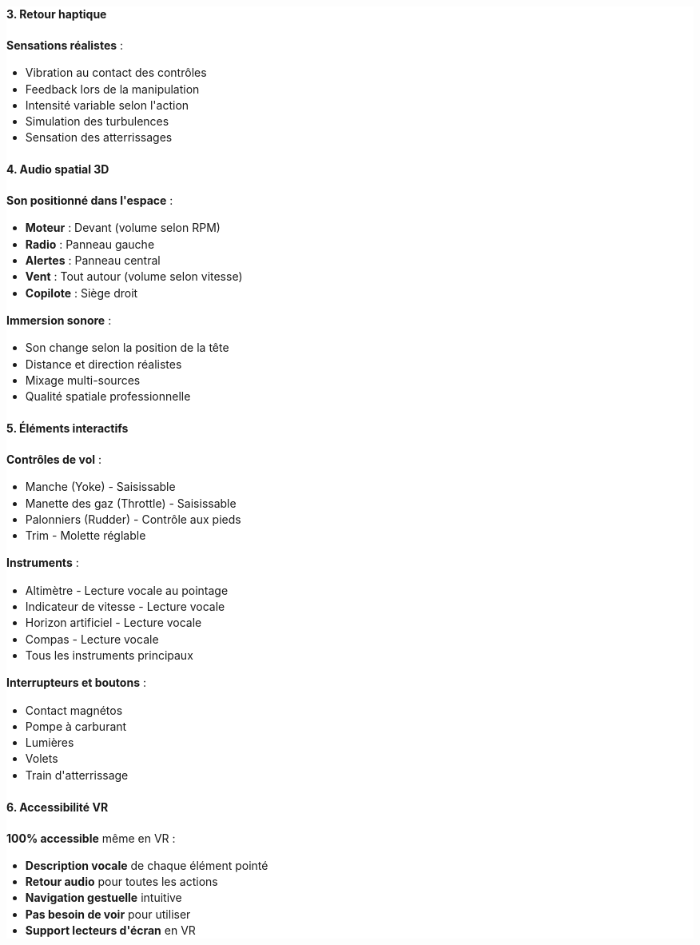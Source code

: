 #### 3. Retour haptique

**Sensations réalistes** :
- Vibration au contact des contrôles
- Feedback lors de la manipulation
- Intensité variable selon l'action
- Simulation des turbulences
- Sensation des atterrissages

#### 4. Audio spatial 3D

**Son positionné dans l'espace** :
- **Moteur** : Devant (volume selon RPM)
- **Radio** : Panneau gauche
- **Alertes** : Panneau central
- **Vent** : Tout autour (volume selon vitesse)
- **Copilote** : Siège droit

**Immersion sonore** :
- Son change selon la position de la tête
- Distance et direction réalistes
- Mixage multi-sources
- Qualité spatiale professionnelle

#### 5. Éléments interactifs

**Contrôles de vol** :
- Manche (Yoke) - Saisissable
- Manette des gaz (Throttle) - Saisissable
- Palonniers (Rudder) - Contrôle aux pieds
- Trim - Molette réglable

**Instruments** :
- Altimètre - Lecture vocale au pointage
- Indicateur de vitesse - Lecture vocale
- Horizon artificiel - Lecture vocale
- Compas - Lecture vocale
- Tous les instruments principaux

**Interrupteurs et boutons** :
- Contact magnétos
- Pompe à carburant
- Lumières
- Volets
- Train d'atterrissage

#### 6. Accessibilité VR

**100% accessible** même en VR :
- **Description vocale** de chaque élément pointé
- **Retour audio** pour toutes les actions
- **Navigation gestuelle** intuitive
- **Pas besoin de voir** pour utiliser
- **Support lecteurs d'écran** en VR
